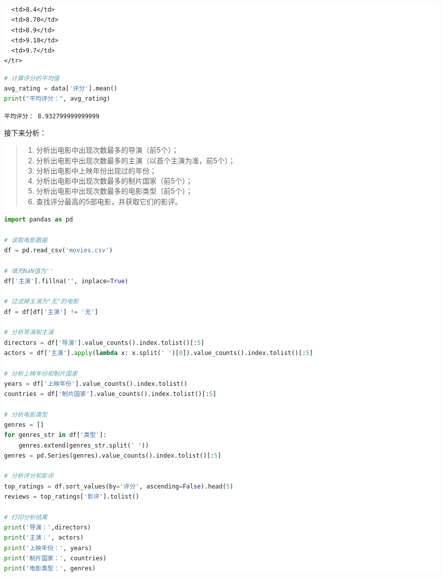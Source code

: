       <td>8.4</td>
      <td>8.70</td>
      <td>8.9</td>
      <td>9.10</td>
      <td>9.7</td>
    </tr>
  </tbody>
</table>
</div>




```python
# 计算评分的平均值
avg_rating = data['评分'].mean()
print("平均评分：", avg_rating)
```

    平均评分： 8.932799999999999


接下来分析：

>1. 分析出电影中出现次数最多的导演（前5个）；
>2. 分析出电影中出现次数最多的主演（以首个主演为准，前5个）；
>3. 分析出电影中上映年份出现过的年份；
>4. 分析出电影中出现次数最多的制片国家（前5个）；
>5. 分析出电影中出现次数最多的电影类型（前5个）；
>6. 查找评分最高的5部电影，并获取它们的影评。



```python
import pandas as pd

# 读取电影数据
df = pd.read_csv('movies.csv')

# 填充NaN值为''
df['主演'].fillna('', inplace=True)

# 过滤掉主演为"无"的电影
df = df[df['主演'] != '无']

# 分析导演和主演
directors = df['导演'].value_counts().index.tolist()[:5]
actors = df['主演'].apply(lambda x: x.split(' ')[0]).value_counts().index.tolist()[:5]

# 分析上映年份和制片国家
years = df['上映年份'].value_counts().index.tolist()
countries = df['制片国家'].value_counts().index.tolist()[:5]

# 分析电影类型
genres = []
for genres_str in df['类型']:
    genres.extend(genres_str.split(' '))
genres = pd.Series(genres).value_counts().index.tolist()[:5]

# 分析评分和影评
top_ratings = df.sort_values(by='评分', ascending=False).head(5)
reviews = top_ratings['影评'].tolist()

# 打印分析结果
print('导演：',directors)
print('主演：', actors)
print('上映年份：', years)
print('制片国家：', countries)
print('电影类型：', genres)
```